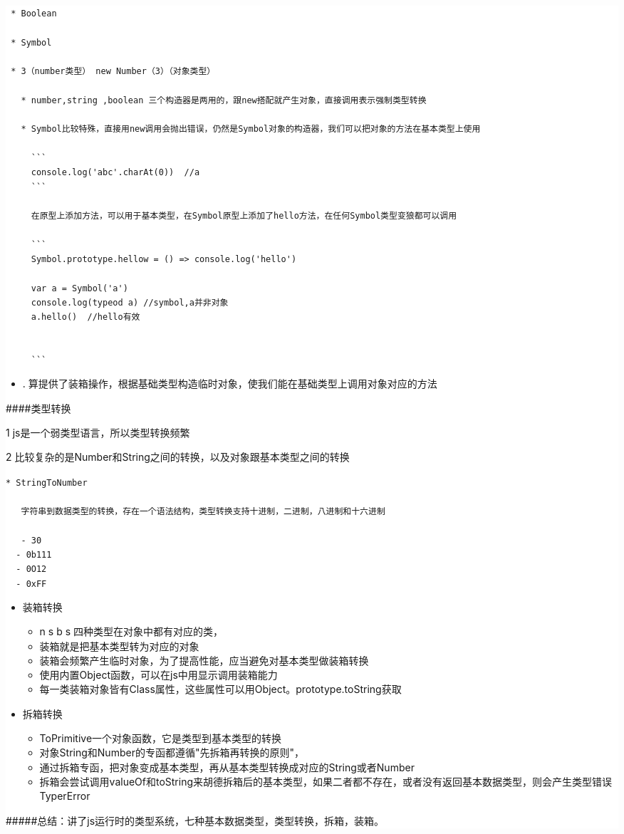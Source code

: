      * Boolean

     * Symbol

     * 3（number类型） new Number（3）（对象类型）

       * number,string ,boolean 三个构造器是两用的，跟new搭配就产生对象，直接调用表示强制类型转换

       * Symbol比较特殊，直接用new调用会抛出错误，仍然是Symbol对象的构造器，我们可以把对象的方法在基本类型上使用

         ```
         console.log('abc'.charAt(0))  //a
         ```

         在原型上添加方法，可以用于基本类型，在Symbol原型上添加了hello方法，在任何Symbol类型变狼都可以调用

         ```
         Symbol.prototype.hellow = () => console.log('hello')
         
         var a = Symbol('a')
         console.log(typeod a) //symbol,a并非对象
         a.hello()  //hello有效
         
         
         ```

         

   * . 算提供了装箱操作，根据基础类型构造临时对象，使我们能在基础类型上调用对象对应的方法

   ####类型转换

   1 js是一个弱类型语言，所以类型转换频繁

   2 比较复杂的是Number和String之间的转换，以及对象跟基本类型之间的转换

    * StringToNumber

       字符串到数据类型的转换，存在一个语法结构，类型转换支持十进制，二进制，八进制和十六进制

       - 30
      - 0b111
      - 0O12
      - 0xFF

   * 装箱转换

     - n s b  s 四种类型在对象中都有对应的类，
     - 装箱就是把基本类型转为对应的对象
     - 装箱会频繁产生临时对象，为了提高性能，应当避免对基本类型做装箱转换
     - 使用内置Object函数，可以在js中用显示调用装箱能力
     - 每一类装箱对象皆有Class属性，这些属性可以用Object。prototype.toString获取

   * 拆箱转换

      - ToPrimitive一个对象函数，它是类型到基本类型的转换
      - 对象String和Number的专函都遵循"先拆箱再转换的原则"，
      - 通过拆箱专函，把对象变成基本类型，再从基本类型转换成对应的String或者Number
      - 拆箱会尝试调用valueOf和toString来胡德拆箱后的基本类型，如果二者都不存在，或者没有返回基本数据类型，则会产生类型错误TyperError


#####总结：讲了js运行时的类型系统，七种基本数据类型，类型转换，拆箱，装箱。
